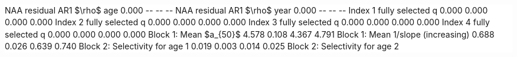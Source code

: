    <td style="text-align:left;"> NAA residual AR1 $\rho$ age </td>
   <td style="text-align:right;"> 0.000 </td>
   <td style="text-align:right;"> -- </td>
   <td style="text-align:right;"> -- </td>
   <td style="text-align:right;"> -- </td>
  </tr>
  <tr>
   <td style="text-align:left;"> NAA residual AR1 $\rho$ year </td>
   <td style="text-align:right;"> 0.000 </td>
   <td style="text-align:right;"> -- </td>
   <td style="text-align:right;"> -- </td>
   <td style="text-align:right;"> -- </td>
  </tr>
  <tr>
   <td style="text-align:left;"> Index 1 fully selected q </td>
   <td style="text-align:right;"> 0.000 </td>
   <td style="text-align:right;"> 0.000 </td>
   <td style="text-align:right;"> 0.000 </td>
   <td style="text-align:right;"> 0.000 </td>
  </tr>
  <tr>
   <td style="text-align:left;"> Index 2 fully selected q </td>
   <td style="text-align:right;"> 0.000 </td>
   <td style="text-align:right;"> 0.000 </td>
   <td style="text-align:right;"> 0.000 </td>
   <td style="text-align:right;"> 0.000 </td>
  </tr>
  <tr>
   <td style="text-align:left;"> Index 3 fully selected q </td>
   <td style="text-align:right;"> 0.000 </td>
   <td style="text-align:right;"> 0.000 </td>
   <td style="text-align:right;"> 0.000 </td>
   <td style="text-align:right;"> 0.000 </td>
  </tr>
  <tr>
   <td style="text-align:left;"> Index 4 fully selected q </td>
   <td style="text-align:right;"> 0.000 </td>
   <td style="text-align:right;"> 0.000 </td>
   <td style="text-align:right;"> 0.000 </td>
   <td style="text-align:right;"> 0.000 </td>
  </tr>
  <tr>
   <td style="text-align:left;"> Block 1: Mean $a_{50}$ </td>
   <td style="text-align:right;"> 4.578 </td>
   <td style="text-align:right;"> 0.108 </td>
   <td style="text-align:right;"> 4.367 </td>
   <td style="text-align:right;"> 4.791 </td>
  </tr>
  <tr>
   <td style="text-align:left;"> Block 1: Mean 1/slope (increasing) </td>
   <td style="text-align:right;"> 0.688 </td>
   <td style="text-align:right;"> 0.026 </td>
   <td style="text-align:right;"> 0.639 </td>
   <td style="text-align:right;"> 0.740 </td>
  </tr>
  <tr>
   <td style="text-align:left;"> Block 2: Selectivity for age 1 </td>
   <td style="text-align:right;"> 0.019 </td>
   <td style="text-align:right;"> 0.003 </td>
   <td style="text-align:right;"> 0.014 </td>
   <td style="text-align:right;"> 0.025 </td>
  </tr>
  <tr>
   <td style="text-align:left;"> Block 2: Selectivity for age 2 </td>